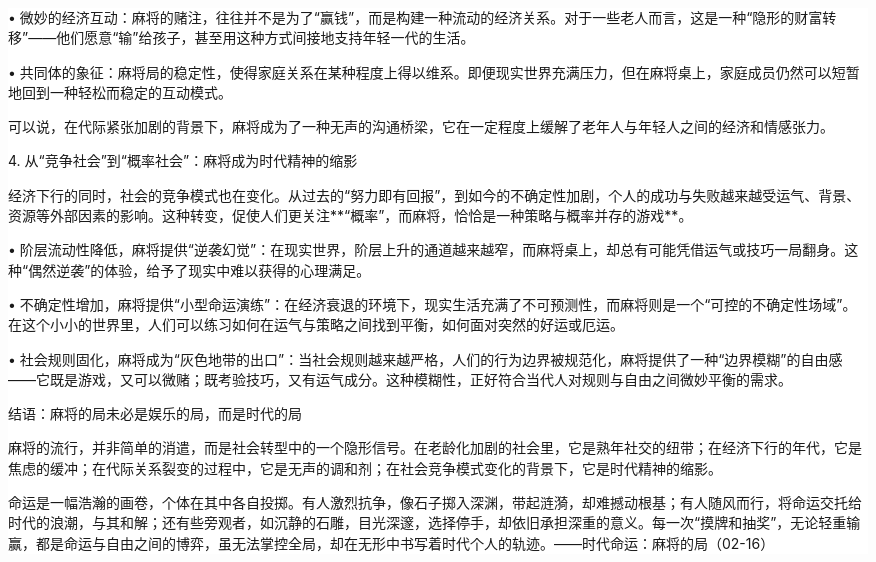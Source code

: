 • 微妙的经济互动：麻将的赌注，往往并不是为了“赢钱”，而是构建一种流动的经济关系。对于一些老人而言，这是一种“隐形的财富转移”——他们愿意“输”给孩子，甚至用这种方式间接地支持年轻一代的生活。

• 共同体的象征：麻将局的稳定性，使得家庭关系在某种程度上得以维系。即便现实世界充满压力，但在麻将桌上，家庭成员仍然可以短暂地回到一种轻松而稳定的互动模式。

可以说，在代际紧张加剧的背景下，麻将成为了一种无声的沟通桥梁，它在一定程度上缓解了老年人与年轻人之间的经济和情感张力。

4\. 从“竞争社会”到“概率社会”：麻将成为时代精神的缩影

经济下行的同时，社会的竞争模式也在变化。从过去的“努力即有回报”，到如今的不确定性加剧，个人的成功与失败越来越受运气、背景、资源等外部因素的影响。这种转变，促使人们更关注\*\*“概率”，而麻将，恰恰是一种策略与概率并存的游戏\*\*。

• 阶层流动性降低，麻将提供“逆袭幻觉”：在现实世界，阶层上升的通道越来越窄，而麻将桌上，却总有可能凭借运气或技巧一局翻身。这种“偶然逆袭”的体验，给予了现实中难以获得的心理满足。

• 不确定性增加，麻将提供“小型命运演练”：在经济衰退的环境下，现实生活充满了不可预测性，而麻将则是一个“可控的不确定性场域”。在这个小小的世界里，人们可以练习如何在运气与策略之间找到平衡，如何面对突然的好运或厄运。

• 社会规则固化，麻将成为“灰色地带的出口”：当社会规则越来越严格，人们的行为边界被规范化，麻将提供了一种“边界模糊”的自由感——它既是游戏，又可以微赌；既考验技巧，又有运气成分。这种模糊性，正好符合当代人对规则与自由之间微妙平衡的需求。

结语：麻将的局未必是娱乐的局，而是时代的局

麻将的流行，并非简单的消遣，而是社会转型中的一个隐形信号。在老龄化加剧的社会里，它是熟年社交的纽带；在经济下行的年代，它是焦虑的缓冲；在代际关系裂变的过程中，它是无声的调和剂；在社会竞争模式变化的背景下，它是时代精神的缩影。

命运是一幅浩瀚的画卷，个体在其中各自投掷。有人激烈抗争，像石子掷入深渊，带起涟漪，却难撼动根基；有人随风而行，将命运交托给时代的浪潮，与其和解；还有些旁观者，如沉静的石雕，目光深邃，选择停手，却依旧承担深重的意义。每一次“摸牌和抽奖”，无论轻重输赢，都是命运与自由之间的博弈，虽无法掌控全局，却在无形中书写着时代个人的轨迹。——时代命运：麻将的局（02-16）
